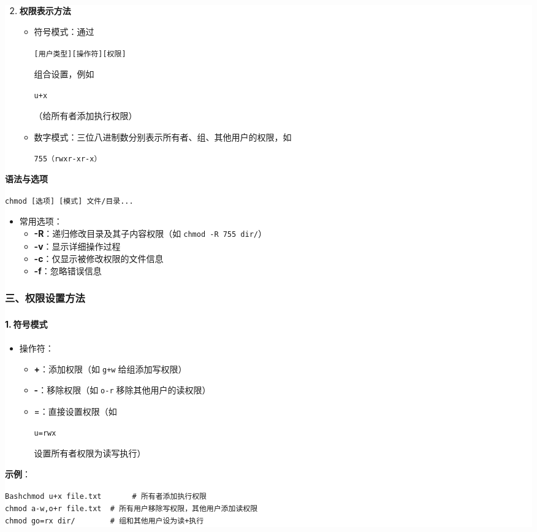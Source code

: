 2. **权限表示方法**

   - 符号模式：通过

     ```
     [用户类型][操作符][权限]
     ```

     组合设置，例如

     ```
     u+x
     ```

     （给所有者添加执行权限）

   - 数字模式：三位八进制数分别表示所有者、组、其他用户的权限，如

     ```
     755（rwxr-xr-x）
     ```

**语法与选项**

```
chmod [选项] [模式] 文件/目录...
```

- 常用选项：
  - **-R**：递归修改目录及其子内容权限（如 `chmod -R 755 dir/`）
  - **-v**：显示详细操作过程
  - **-c**：仅显示被修改权限的文件信息
  - **-f**：忽略错误信息

### **三、权限设置方法**

#### **1. 符号模式**

- 操作符：

  - **+**：添加权限（如 `g+w` 给组添加写权限）

  - **-**：移除权限（如 `o-r` 移除其他用户的读权限）

  - =：直接设置权限（如

    ```
    u=rwx
    ```

    设置所有者权限为读写执行）

    

**示例**：

```
Bashchmod u+x file.txt       # 所有者添加执行权限
chmod a-w,o+r file.txt  # 所有用户移除写权限，其他用户添加读权限
chmod go=rx dir/        # 组和其他用户设为读+执行
```
